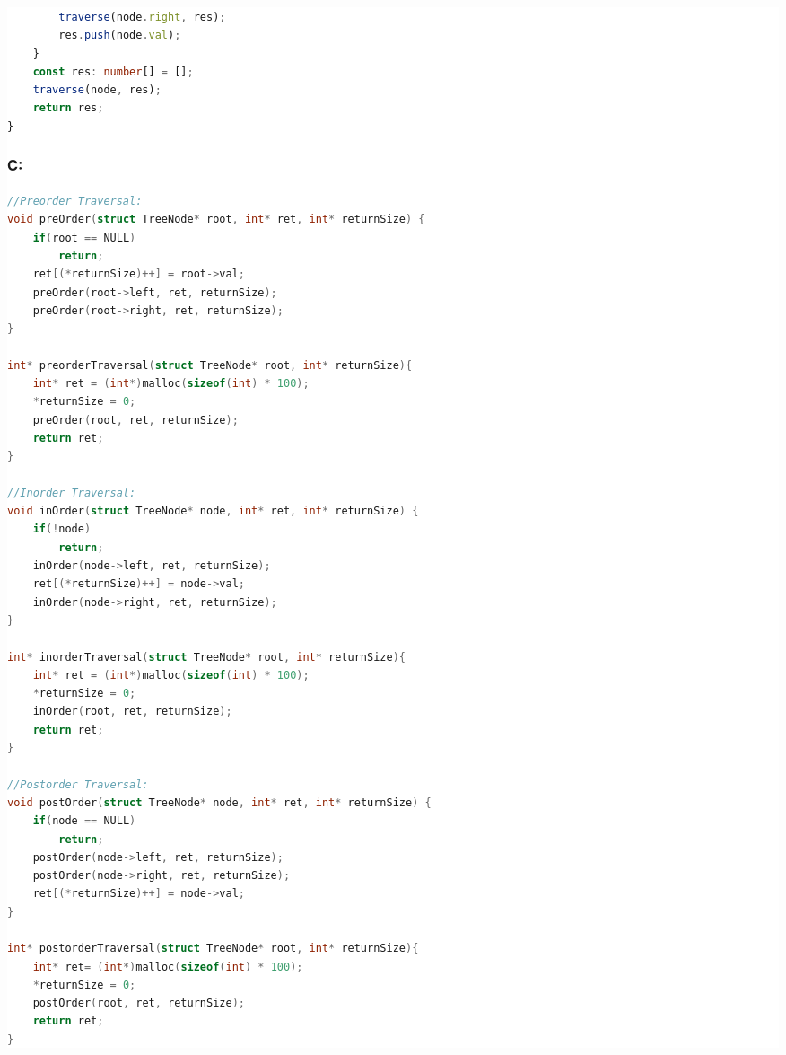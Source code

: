```typescript
        traverse(node.right, res);
        res.push(node.val);
    }
    const res: number[] = [];
    traverse(node, res);
    return res;
}
```

### C:

```c
//Preorder Traversal:
void preOrder(struct TreeNode* root, int* ret, int* returnSize) {
    if(root == NULL)
        return;
    ret[(*returnSize)++] = root->val;
    preOrder(root->left, ret, returnSize);
    preOrder(root->right, ret, returnSize);
}

int* preorderTraversal(struct TreeNode* root, int* returnSize){
    int* ret = (int*)malloc(sizeof(int) * 100);
    *returnSize = 0;
    preOrder(root, ret, returnSize);
    return ret;
}

//Inorder Traversal:
void inOrder(struct TreeNode* node, int* ret, int* returnSize) {
    if(!node)
        return;
    inOrder(node->left, ret, returnSize);
    ret[(*returnSize)++] = node->val;
    inOrder(node->right, ret, returnSize);
}

int* inorderTraversal(struct TreeNode* root, int* returnSize){
    int* ret = (int*)malloc(sizeof(int) * 100);
    *returnSize = 0;
    inOrder(root, ret, returnSize);
    return ret;
}

//Postorder Traversal:
void postOrder(struct TreeNode* node, int* ret, int* returnSize) {
    if(node == NULL) 
        return;
    postOrder(node->left, ret, returnSize);
    postOrder(node->right, ret, returnSize);
    ret[(*returnSize)++] = node->val;
}

int* postorderTraversal(struct TreeNode* root, int* returnSize){
    int* ret= (int*)malloc(sizeof(int) * 100);
    *returnSize = 0;
    postOrder(root, ret, returnSize);
    return ret;
}
```
